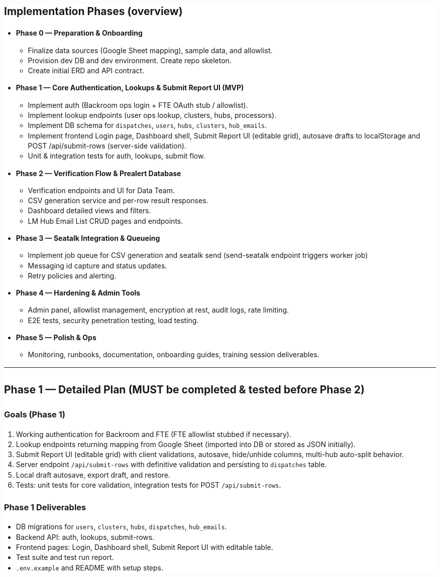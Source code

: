
## Implementation Phases (overview)
- **Phase 0 — Preparation & Onboarding**
  - Finalize data sources (Google Sheet mapping), sample data, and allowlist.
  - Provision dev DB and dev environment. Create repo skeleton.
  - Create initial ERD and API contract.

- **Phase 1 — Core Authentication, Lookups & Submit Report UI (MVP)**
  - Implement auth (Backroom ops login + FTE OAuth stub / allowlist).
  - Implement lookup endpoints (user ops lookup, clusters, hubs, processors).
  - Implement DB schema for `dispatches`, `users`, `hubs`, `clusters`, `hub_emails`.
  - Implement frontend Login page, Dashboard shell, Submit Report UI (editable grid), autosave drafts to localStorage and POST /api/submit-rows (server-side validation).
  - Unit & integration tests for auth, lookups, submit flow.

- **Phase 2 — Verification Flow & Prealert Database**
  - Verification endpoints and UI for Data Team.
  - CSV generation service and per-row result responses.
  - Dashboard detailed views and filters.
  - LM Hub Email List CRUD pages and endpoints.

- **Phase 3 — Seatalk Integration & Queueing**
  - Implement job queue for CSV generation and seatalk send (send-seatalk endpoint triggers worker job)
  - Messaging id capture and status updates.
  - Retry policies and alerting.

- **Phase 4 — Hardening & Admin Tools**
  - Admin panel, allowlist management, encryption at rest, audit logs, rate limiting.
  - E2E tests, security penetration testing, load testing.

- **Phase 5 — Polish & Ops**
  - Monitoring, runbooks, documentation, onboarding guides, training session deliverables.

---

## Phase 1 — Detailed Plan (MUST be completed & tested before Phase 2)

### Goals (Phase 1)
1. Working authentication for Backroom and FTE (FTE allowlist stubbed if necessary).
2. Lookup endpoints returning mapping from Google Sheet (imported into DB or stored as JSON initially).
3. Submit Report UI (editable grid) with client validations, autosave, hide/unhide columns, multi-hub auto-split behavior.
4. Server endpoint `/api/submit-rows` with definitive validation and persisting to `dispatches` table.
5. Local draft autosave, export draft, and restore.
6. Tests: unit tests for core validation, integration tests for POST `/api/submit-rows`.

### Phase 1 Deliverables
- DB migrations for `users`, `clusters`, `hubs`, `dispatches`, `hub_emails`.
- Backend API: auth, lookups, submit-rows.
- Frontend pages: Login, Dashboard shell, Submit Report UI with editable table.
- Test suite and test run report.
- `.env.example` and README with setup steps.
